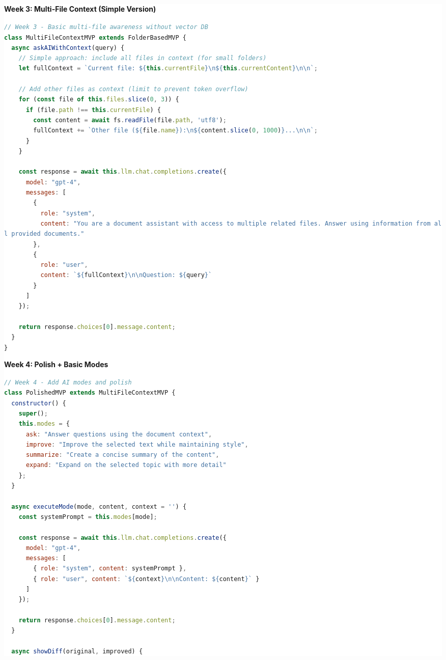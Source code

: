 **Week 3: Multi-File Context (Simple Version)**
```javascript
// Week 3 - Basic multi-file awareness without vector DB
class MultiFileContextMVP extends FolderBasedMVP {
  async askAIWithContext(query) {
    // Simple approach: include all files in context (for small folders)
    let fullContext = `Current file: ${this.currentFile}\n${this.currentContent}\n\n`;
    
    // Add other files as context (limit to prevent token overflow)
    for (const file of this.files.slice(0, 3)) {
      if (file.path !== this.currentFile) {
        const content = await fs.readFile(file.path, 'utf8');
        fullContext += `Other file (${file.name}):\n${content.slice(0, 1000)}...\n\n`;
      }
    }

    const response = await this.llm.chat.completions.create({
      model: "gpt-4",
      messages: [
        {
          role: "system", 
          content: "You are a document assistant with access to multiple related files. Answer using information from all provided documents."
        },
        {
          role: "user", 
          content: `${fullContext}\n\nQuestion: ${query}`
        }
      ]
    });
    
    return response.choices[0].message.content;
  }
}
```

**Week 4: Polish + Basic Modes**
```javascript
// Week 4 - Add AI modes and polish
class PolishedMVP extends MultiFileContextMVP {
  constructor() {
    super();
    this.modes = {
      ask: "Answer questions using the document context",
      improve: "Improve the selected text while maintaining style",
      summarize: "Create a concise summary of the content",
      expand: "Expand on the selected topic with more detail"
    };
  }

  async executeMode(mode, content, context = '') {
    const systemPrompt = this.modes[mode];
    
    const response = await this.llm.chat.completions.create({
      model: "gpt-4",
      messages: [
        { role: "system", content: systemPrompt },
        { role: "user", content: `${context}\n\nContent: ${content}` }
      ]
    });
    
    return response.choices[0].message.content;
  }

  async showDiff(original, improved) {
```